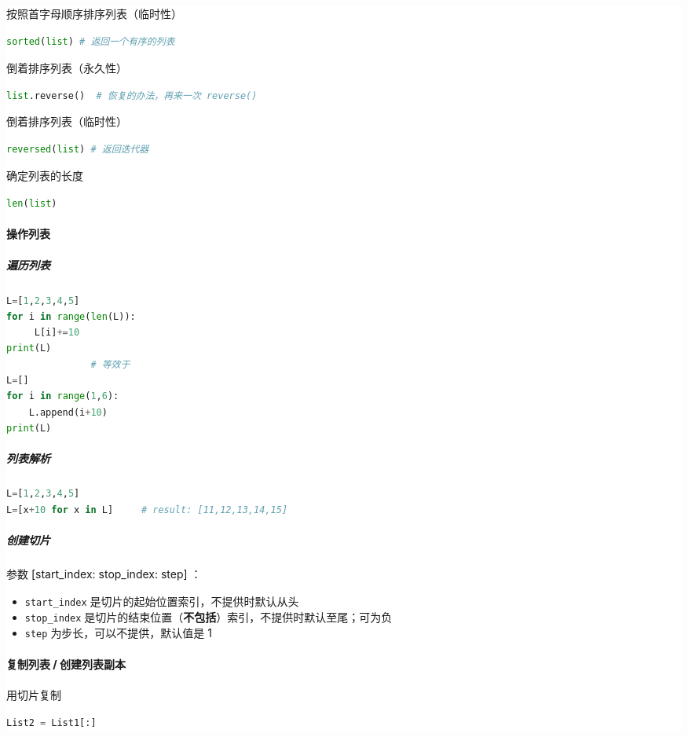 按照首字母顺序排序列表（临时性）

```python
sorted(list) # 返回一个有序的列表
```

倒着排序列表（永久性）

```python
list.reverse()	# 恢复的办法，再来一次 reverse()
```

倒着排序列表（临时性）

```python
reversed(list) # 返回迭代器
```

确定列表的长度

```python
len(list)
```

#### 操作列表

##### 遍历列表

```python
L=[1,2,3,4,5]
for i in range(len(L)):
     L[i]+=10         
print(L) 
               # 等效于
L=[]
for i in range(1,6):
	L.append(i+10)
print(L)
```

##### 列表解析

```python
L=[1,2,3,4,5]
L=[x+10 for x in L]     # result: [11,12,13,14,15]
```

##### 创建切片

参数 [start_index: stop_index: step] ：

- `start_index` 是切片的起始位置索引，不提供时默认从头
- `stop_index` 是切片的结束位置（**不包括**）索引，不提供时默认至尾；可为负
- `step` 为步长，可以不提供，默认值是 1

#### 复制列表 / 创建列表副本

 用切片复制

```python
List2 = List1[:]
```
